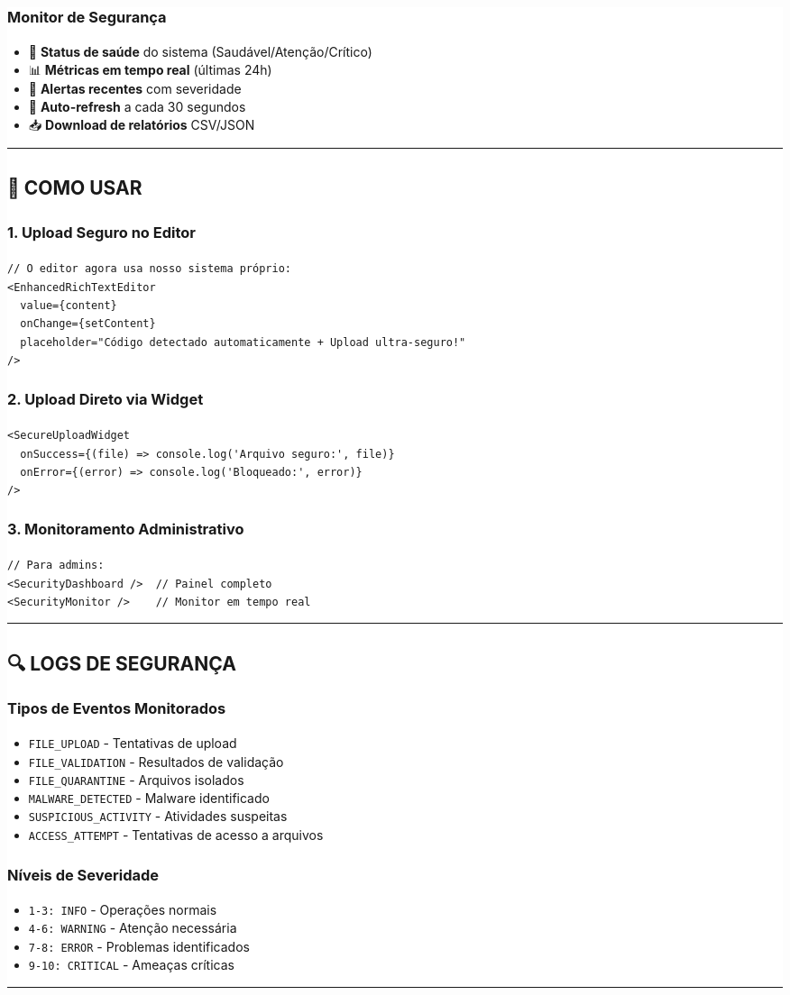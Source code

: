 ### **Monitor de Segurança**
- 🔴 **Status de saúde** do sistema (Saudável/Atenção/Crítico)
- 📊 **Métricas em tempo real** (últimas 24h)
- 🚨 **Alertas recentes** com severidade
- 🔄 **Auto-refresh** a cada 30 segundos
- 📥 **Download de relatórios** CSV/JSON

---

## 🚀 **COMO USAR**

### **1. Upload Seguro no Editor**
```tsx
// O editor agora usa nosso sistema próprio:
<EnhancedRichTextEditor
  value={content}
  onChange={setContent}
  placeholder="Código detectado automaticamente + Upload ultra-seguro!"
/>
```

### **2. Upload Direto via Widget**
```tsx
<SecureUploadWidget
  onSuccess={(file) => console.log('Arquivo seguro:', file)}
  onError={(error) => console.log('Bloqueado:', error)}
/>
```

### **3. Monitoramento Administrativo**
```tsx
// Para admins:
<SecurityDashboard />  // Painel completo
<SecurityMonitor />    // Monitor em tempo real
```

---

## 🔍 **LOGS DE SEGURANÇA**

### **Tipos de Eventos Monitorados**
- `FILE_UPLOAD` - Tentativas de upload
- `FILE_VALIDATION` - Resultados de validação
- `FILE_QUARANTINE` - Arquivos isolados
- `MALWARE_DETECTED` - Malware identificado
- `SUSPICIOUS_ACTIVITY` - Atividades suspeitas
- `ACCESS_ATTEMPT` - Tentativas de acesso a arquivos

### **Níveis de Severidade**
- `1-3: INFO` - Operações normais
- `4-6: WARNING` - Atenção necessária
- `7-8: ERROR` - Problemas identificados
- `9-10: CRITICAL` - Ameaças críticas

---